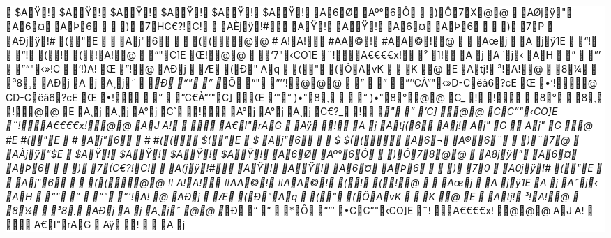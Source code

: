  $A Ÿ! $AŸ! $AŸ! $AŸ! $AŸ! $AŸ! A6Ø Aº°6Ô  )Ô7X@@  AØ jÿ"
  A6¤ AÞ6   ) 7HC  €?!C    !  AÈ jÿ!# A Ÿ! AŸ! A6¤ AÞ6   ) 7P  AÐ jÿ!# ("E
  Aj"6 
   ( (  @@ #
 A !A !  #A A ©! #AA ©! @   
 Aœj  A jÿ1E
   “!  “! (! (!A !@  “"C    ]E
  Œ!@@  ‘7"‹C   O]E
  ¨!A€€€€x! ² ]! A j A˜j‹	 AH
   ”  ”’  ”“"‹»!C  ’!)A !	 Œ ”!@ AÐj  	Æ (Ð"
Aq
 (" (ÔAvK
  K
@ E
  
 Atj! 	³!A !@  8¼  ³8¸ AÐj A j A¸j˜	  *Ð “" ” *Ô “" ”’’!@@@  ”  ”  ”’’C   À”"‹»D-Cëâ6?cE
  Œ •‘!@ CD-Cëâ6?cE
  Œ •!  ”  ”C  €À”’"C    ]
  Œ ‘"“ )•"8¸   “ )•"8°@@ C    _
  ! !  8°  8¸ !@@ E
  A¸j A¸j A°j C    ` ! A°j A°j A¸j C  €?_  ! * " ” ’C    ]
@@ C  C”"‹C   O]E
  ¨!A€€€€x!@@ AJ
 A ! 
   A€I"rAG
 Aÿ ! 
 A j Atj( 6  Aj! 
Aj"
 G
  	Aj"	 G
 @ #E
  #("E
 # Aj"6 
  # #( (   $("E
 $ Aj"6 
 $ $( (   A6¬ A®6¨  )¨7@  AÀ jÿ"$E
 $A Ÿ! $AŸ! $AŸ! $AŸ! A6Ø Aº°6Ô  )Ô78@@  A8jÿ"
  A6¤ AÞ6   ) 7(C  €?!C    !  A(jÿ!# A Ÿ! AŸ! A6¤ AÞ6   ) 70  A0jÿ!# ("E
  Aj"6 
   ( (  @@ #
 A !A !  #A A ©! #AA ©!  (! (!@   
 Aœj  A jÿ1E
  A j A˜j‹	 AH
   “" ”  “" ”’!A !	@ AÐj  	Æ (Ð"Aq
 (" (ÔAvK
  K
@ E
   Atj! 	³!A !@  8¼  ³8¸ AÐj A j A¸j˜	@@ *Ð “ ”  *Ô “”’ •C  C”"‹C   O]E
  ¨!
A€€€€x!
@@@ 
AJ
 A !
 
   
A€I"rAG
 
Aÿ !
  A j 